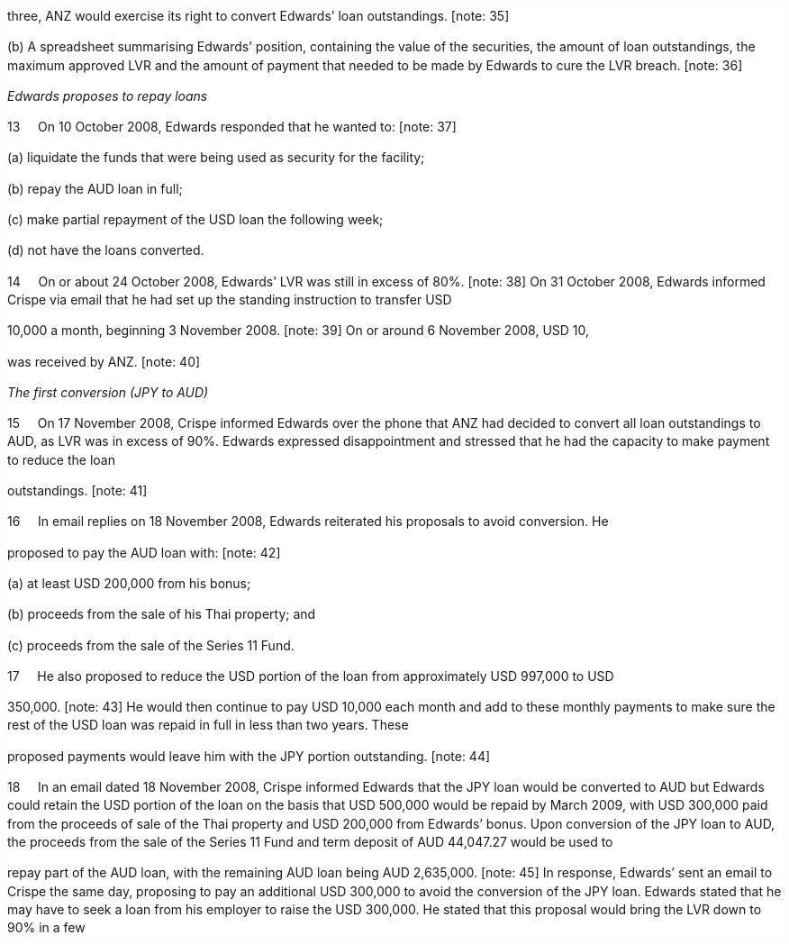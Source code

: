 
 three, ANZ would exercise its right to convert Edwards’ loan outstandings. [note: 35] 

 (b) A spreadsheet summarising Edwards’ position, containing the value of the securities, the amount of loan outstandings, the maximum approved LVR and the amount of payment that needed to be made by Edwards to cure the LVR breach. [note: 36] 

_Edwards proposes to repay loans_ 

13     On 10 October 2008, Edwards responded that he wanted to: [note: 37] 

 (a) liquidate the funds that were being used as security for the facility; 

 (b) repay the AUD loan in full; 

 (c) make partial repayment of the USD loan the following week; 

 (d) not have the loans converted. 

14     On or about 24 October 2008, Edwards’ LVR was still in excess of 80%. [note: 38] On 31 October 2008, Edwards informed Crispe via email that he had set up the standing instruction to transfer USD 

10,000 a month, beginning 3 November 2008. [note: 39] On or around 6 November 2008, USD 10, 

was received by ANZ. [note: 40] 

_The first conversion (JPY to AUD)_ 

15     On 17 November 2008, Crispe informed Edwards over the phone that ANZ had decided to convert all loan outstandings to AUD, as LVR was in excess of 90%. Edwards expressed disappointment and stressed that he had the capacity to make payment to reduce the loan 

outstandings. [note: 41] 

16     In email replies on 18 November 2008, Edwards reiterated his proposals to avoid conversion. He 

proposed to pay the AUD loan with: [note: 42] 

 (a) at least USD 200,000 from his bonus; 

 (b) proceeds from the sale of his Thai property; and 

 (c) proceeds from the sale of the Series 11 Fund. 

17     He also proposed to reduce the USD portion of the loan from approximately USD 997,000 to USD 

350,000. [note: 43] He would then continue to pay USD 10,000 each month and add to these monthly payments to make sure the rest of the USD loan was repaid in full in less than two years. These 

proposed payments would leave him with the JPY portion outstanding. [note: 44] 

18     In an email dated 18 November 2008, Crispe informed Edwards that the JPY loan would be converted to AUD but Edwards could retain the USD portion of the loan on the basis that USD 500,000 would be repaid by March 2009, with USD 300,000 paid from the proceeds of sale of the Thai property and USD 200,000 from Edwards’ bonus. Upon conversion of the JPY loan to AUD, the proceeds from the sale of the Series 11 Fund and term deposit of AUD 44,047.27 would be used to 


repay part of the AUD loan, with the remaining AUD loan being AUD 2,635,000. [note: 45] In response, Edwards’ sent an email to Crispe the same day, proposing to pay an additional USD 300,000 to avoid the conversion of the JPY loan. Edwards stated that he may have to seek a loan from his employer to raise the USD 300,000. He stated that this proposal would bring the LVR down to 90% in a few 
